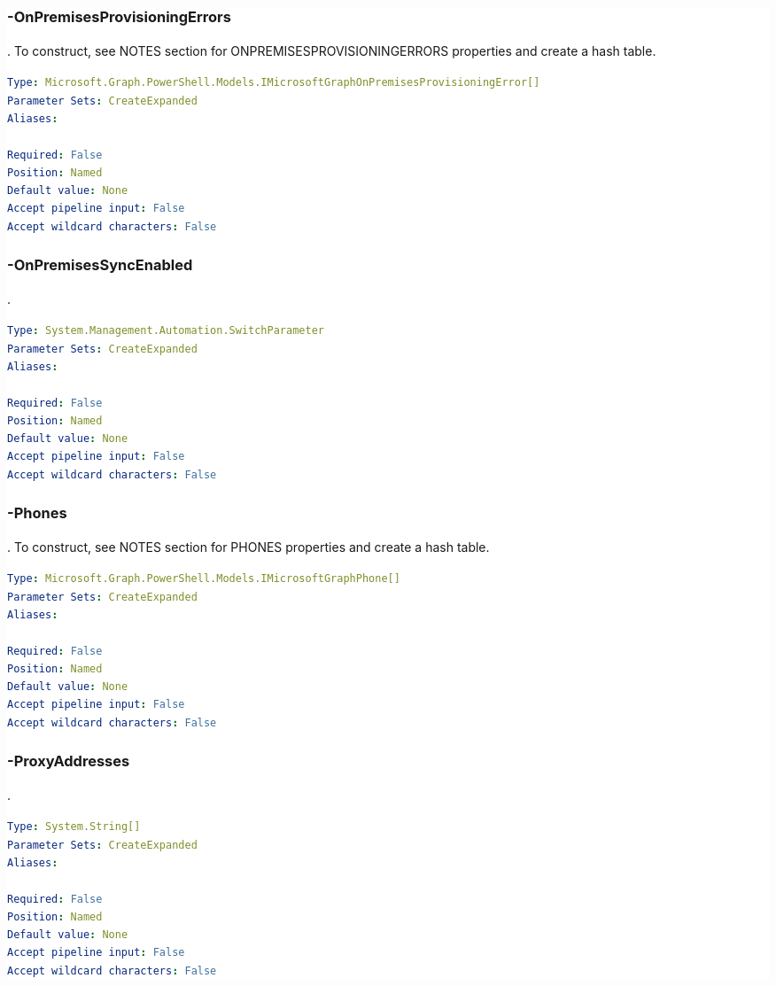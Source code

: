 ### -OnPremisesProvisioningErrors
.
To construct, see NOTES section for ONPREMISESPROVISIONINGERRORS properties and create a hash table.

```yaml
Type: Microsoft.Graph.PowerShell.Models.IMicrosoftGraphOnPremisesProvisioningError[]
Parameter Sets: CreateExpanded
Aliases:

Required: False
Position: Named
Default value: None
Accept pipeline input: False
Accept wildcard characters: False
```

### -OnPremisesSyncEnabled
.

```yaml
Type: System.Management.Automation.SwitchParameter
Parameter Sets: CreateExpanded
Aliases:

Required: False
Position: Named
Default value: None
Accept pipeline input: False
Accept wildcard characters: False
```

### -Phones
.
To construct, see NOTES section for PHONES properties and create a hash table.

```yaml
Type: Microsoft.Graph.PowerShell.Models.IMicrosoftGraphPhone[]
Parameter Sets: CreateExpanded
Aliases:

Required: False
Position: Named
Default value: None
Accept pipeline input: False
Accept wildcard characters: False
```

### -ProxyAddresses
.

```yaml
Type: System.String[]
Parameter Sets: CreateExpanded
Aliases:

Required: False
Position: Named
Default value: None
Accept pipeline input: False
Accept wildcard characters: False
```
